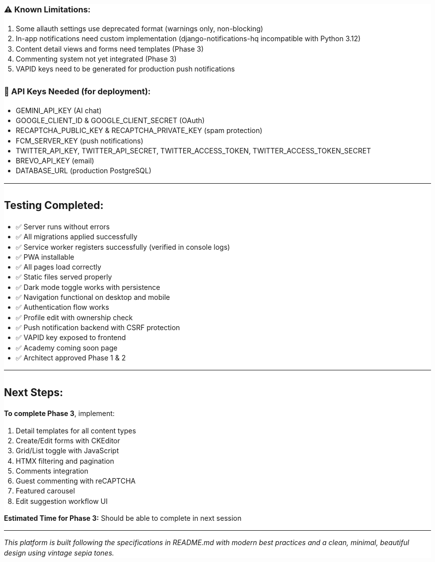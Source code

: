 ### ⚠️ Known Limitations:
1. Some allauth settings use deprecated format (warnings only, non-blocking)
2. In-app notifications need custom implementation (django-notifications-hq incompatible with Python 3.12)
3. Content detail views and forms need templates (Phase 3)
4. Commenting system not yet integrated (Phase 3)
5. VAPID keys need to be generated for production push notifications

### 🔑 API Keys Needed (for deployment):
- GEMINI_API_KEY (AI chat)
- GOOGLE_CLIENT_ID & GOOGLE_CLIENT_SECRET (OAuth)
- RECAPTCHA_PUBLIC_KEY & RECAPTCHA_PRIVATE_KEY (spam protection)
- FCM_SERVER_KEY (push notifications)
- TWITTER_API_KEY, TWITTER_API_SECRET, TWITTER_ACCESS_TOKEN, TWITTER_ACCESS_TOKEN_SECRET
- BREVO_API_KEY (email)
- DATABASE_URL (production PostgreSQL)

---

## Testing Completed:
- ✅ Server runs without errors
- ✅ All migrations applied successfully
- ✅ Service worker registers successfully (verified in console logs)
- ✅ PWA installable
- ✅ All pages load correctly
- ✅ Static files served properly
- ✅ Dark mode toggle works with persistence
- ✅ Navigation functional on desktop and mobile
- ✅ Authentication flow works
- ✅ Profile edit with ownership check
- ✅ Push notification backend with CSRF protection
- ✅ VAPID key exposed to frontend
- ✅ Academy coming soon page
- ✅ Architect approved Phase 1 & 2

---

## Next Steps:
**To complete Phase 3**, implement:
1. Detail templates for all content types
2. Create/Edit forms with CKEditor
3. Grid/List toggle with JavaScript
4. HTMX filtering and pagination
5. Comments integration
6. Guest commenting with reCAPTCHA
7. Featured carousel
8. Edit suggestion workflow UI

**Estimated Time for Phase 3:** Should be able to complete in next session

---

*This platform is built following the specifications in README.md with modern best practices and a clean, minimal, beautiful design using vintage sepia tones.*
